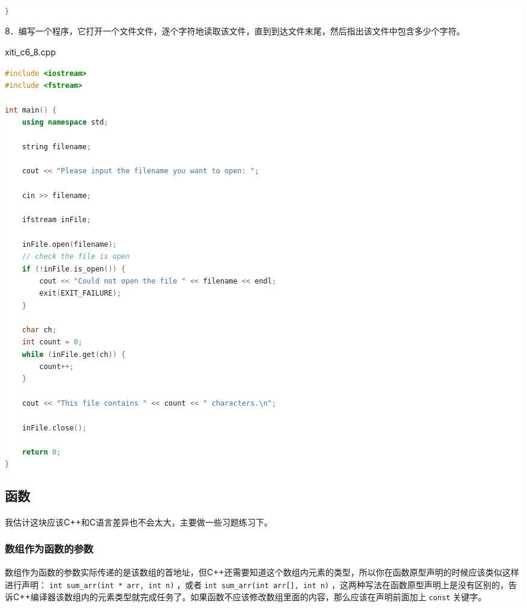 ```cpp
}
```

8．编写一个程序，它打开一个文件文件，逐个字符地读取该文件，直到到达文件末尾，然后指出该文件中包含多少个字符。

xiti_c6_8.cpp



````cpp
#include <iostream>
#include <fstream>

int main() {
	using namespace std;

	string filename;

	cout << "Please input the filename you want to open: ";

	cin >> filename;

	ifstream inFile;

	inFile.open(filename);
	// check the file is open
	if (!inFile.is_open()) {
		cout << "Could not open the file " << filename << endl;
		exit(EXIT_FAILURE);
	}

	char ch;
	int count = 0;
	while (inFile.get(ch)) {
		count++;
	}

	cout << "This file contains " << count << " characters.\n";

	inFile.close();

	return 0;
}
````



## 函数

我估计这块应该C++和C语言差异也不会太大，主要做一些习题练习下。

### 数组作为函数的参数

数组作为函数的参数实际传递的是该数组的首地址，但C++还需要知道这个数组内元素的类型，所以你在函数原型声明的时候应该类似这样进行声明： `int sum_arr(int * arr, int n)` ，或者 `int sum_arr(int arr[], int n)` ，这两种写法在函数原型声明上是没有区别的，告诉C++编译器该数组内的元素类型就完成任务了。如果函数不应该修改数组里面的内容，那么应该在声明前面加上 `const` 关键字。
